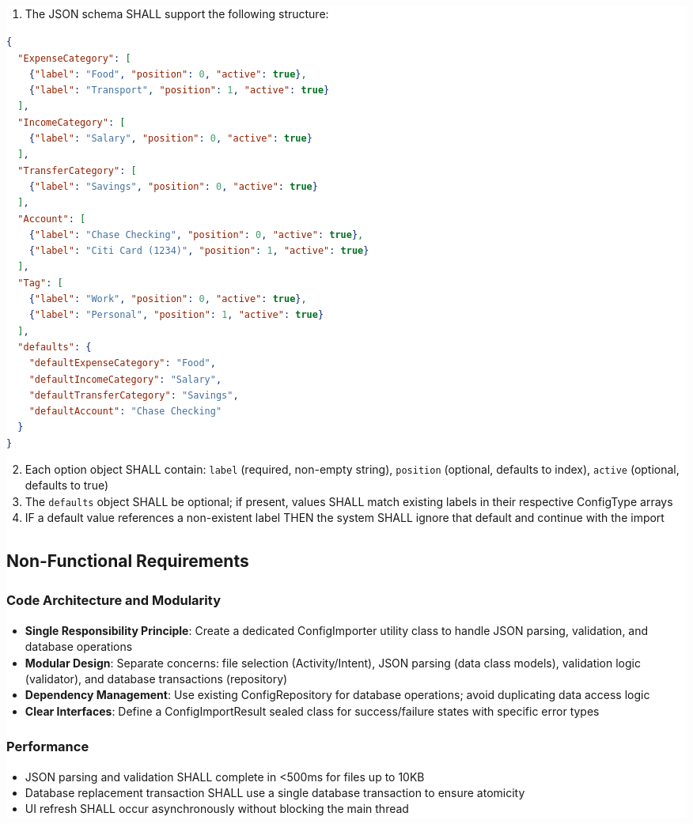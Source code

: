1. The JSON schema SHALL support the following structure:
```json
{
  "ExpenseCategory": [
    {"label": "Food", "position": 0, "active": true},
    {"label": "Transport", "position": 1, "active": true}
  ],
  "IncomeCategory": [
    {"label": "Salary", "position": 0, "active": true}
  ],
  "TransferCategory": [
    {"label": "Savings", "position": 0, "active": true}
  ],
  "Account": [
    {"label": "Chase Checking", "position": 0, "active": true},
    {"label": "Citi Card (1234)", "position": 1, "active": true}
  ],
  "Tag": [
    {"label": "Work", "position": 0, "active": true},
    {"label": "Personal", "position": 1, "active": true}
  ],
  "defaults": {
    "defaultExpenseCategory": "Food",
    "defaultIncomeCategory": "Salary",
    "defaultTransferCategory": "Savings",
    "defaultAccount": "Chase Checking"
  }
}
```
2. Each option object SHALL contain: `label` (required, non-empty string), `position` (optional, defaults to index), `active` (optional, defaults to true)
3. The `defaults` object SHALL be optional; if present, values SHALL match existing labels in their respective ConfigType arrays
4. IF a default value references a non-existent label THEN the system SHALL ignore that default and continue with the import

## Non-Functional Requirements

### Code Architecture and Modularity
- **Single Responsibility Principle**: Create a dedicated ConfigImporter utility class to handle JSON parsing, validation, and database operations
- **Modular Design**: Separate concerns: file selection (Activity/Intent), JSON parsing (data class models), validation logic (validator), and database transactions (repository)
- **Dependency Management**: Use existing ConfigRepository for database operations; avoid duplicating data access logic
- **Clear Interfaces**: Define a ConfigImportResult sealed class for success/failure states with specific error types

### Performance
- JSON parsing and validation SHALL complete in <500ms for files up to 10KB
- Database replacement transaction SHALL use a single database transaction to ensure atomicity
- UI refresh SHALL occur asynchronously without blocking the main thread
